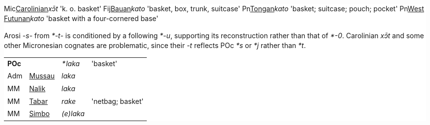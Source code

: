 </tr>
<tr>
<td>Mic</td><td><a href="../languages/carolinian">Carolinian</a></td><td><i>xɔ̄t</i></td>
<td>
'<span>k. o. basket</span>'</td>
</tr>
<tr>
<td>Fij</td><td><a href="../languages/bauanfijian">Bauan</a></td><td><i>kato</i></td>
<td>
'<span>basket, box, trunk, suitcase</span>'</td>
</tr>
<tr>
<td>Pn</td><td><a href="../languages/tongan">Tongan</a></td><td><i>kato</i></td>
<td>
'<span>basket; suitcase; pouch; pocket</span>'</td>
</tr>
<tr>
<td>Pn</td><td><a href="../languages/westfutunan">West Futunan</a></td><td><i>kato</i></td>
<td>
'<span>basket with a four-cornered base</span>'</td>
</tr>
</table>



Arosi _-s-_ from _&ast;-t-_ is conditioned by a following _&ast;-u_, supporting its reconstruction rather than that of _&ast;-0_. Carolinian _xɔ̄t_ and some other Micronesian cognates are problematic, since their _-t_ reflects POc _&ast;s_ or _&ast;j_ rather than _&ast;t_.


<a id="p-78"></a>

<table id="1-4-2-3-78-POc-laka-a">
<tr>
<td><strong>POc</strong></td><td> </td>
<td>
<i>&ast;laka</i>
</td>
<td>
'<span>basket</span>'</td>
</tr>
<tr>
<td>Adm</td><td><a href="../languages/mussau">Mussau</a></td><td><i>laka</i></td>
<td>
</td>
</tr>
<tr>
<td>MM</td><td><a href="../languages/nalik">Nalik</a></td><td><i>laka</i></td>
<td>
</td>
</tr>
<tr>
<td>MM</td><td><a href="../languages/tabar">Tabar</a></td><td><i>rake</i></td>
<td>
'<span>netbag; basket</span>'</td>
</tr>
<tr>
<td>MM</td><td><a href="../languages/simbo">Simbo</a></td><td><i>(e)laka</i></td>
<td>
</td>
</tr>
</table>
